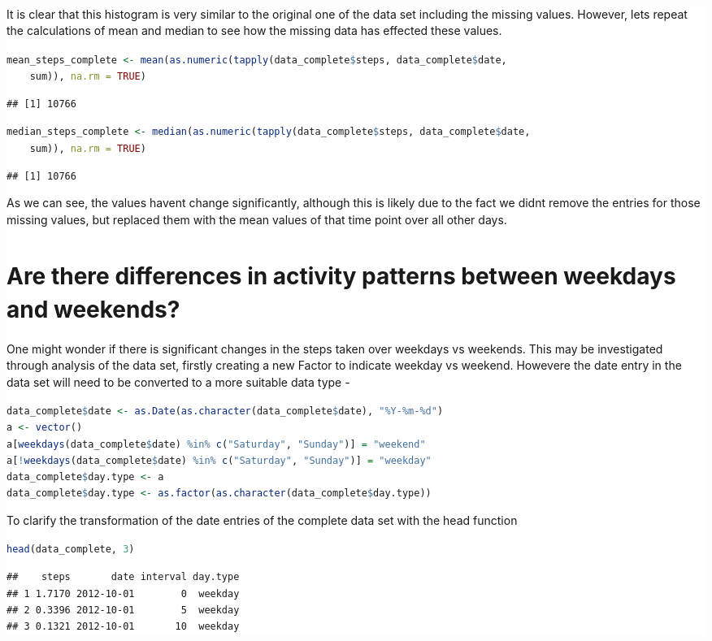 
It is clear that this histogram is very similar to the original one of the data set including the missing values. However, lets repeat the calculations of mean and median to see how the missing data has effected these values.


```r
mean_steps_complete <- mean(as.numeric(tapply(data_complete$steps, data_complete$date, 
    sum)), na.rm = TRUE)
```


```
## [1] 10766
```


```r
median_steps_complete <- median(as.numeric(tapply(data_complete$steps, data_complete$date, 
    sum)), na.rm = TRUE)
```

```
## [1] 10766
```


As we can see, the values havent change significantly, although this is likely due 
to the fact we didnt remove the entries for those missing values, but replaced them with the mean values of that time point over all other days.

# **Are there differences in activity patterns between weekdays and weekends?**

One might wonder if there is significant changes in the steps taken over weekdays vs weekends. This may be investigated through analysis of the data set, firstly creating a new Factor to indicate weekday vs weekend. Howevere the date entry in the data set will need to be converted to a more suitable data type -


```r
data_complete$date <- as.Date(as.character(data_complete$date), "%Y-%m-%d")
a <- vector()
a[weekdays(data_complete$date) %in% c("Saturday", "Sunday")] = "weekend"
a[!weekdays(data_complete$date) %in% c("Saturday", "Sunday")] = "weekday"
data_complete$day.type <- a
data_complete$day.type <- as.factor(as.character(data_complete$day.type))
```


To clarify the transformation of the date entries of the complete data set with the head function


```r
head(data_complete, 3)
```

```
##    steps       date interval day.type
## 1 1.7170 2012-10-01        0  weekday
## 2 0.3396 2012-10-01        5  weekday
## 3 0.1321 2012-10-01       10  weekday
```
